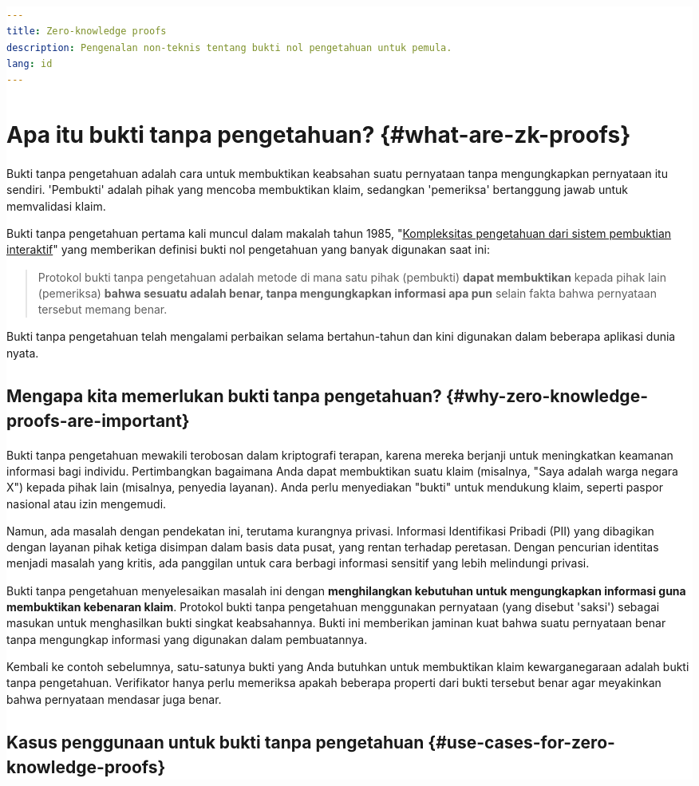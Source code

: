 ```yaml
---
title: Zero-knowledge proofs
description: Pengenalan non-teknis tentang bukti nol pengetahuan untuk pemula.
lang: id
---
```


# Apa itu bukti tanpa pengetahuan? {#what-are-zk-proofs}

Bukti tanpa pengetahuan adalah cara untuk membuktikan keabsahan suatu pernyataan tanpa mengungkapkan pernyataan itu sendiri. 'Pembukti' adalah pihak yang mencoba membuktikan klaim, sedangkan 'pemeriksa' bertanggung jawab untuk memvalidasi klaim.

Bukti tanpa pengetahuan pertama kali muncul dalam makalah tahun 1985, "[Kompleksitas pengetahuan dari sistem pembuktian interaktif](http://people.csail.mit.edu/silvio/Selected%20Scientific%20Papers/Proof%20Systems/The_Knowledge_Complexity_Of_Interactive_Proof_Systems.pdf)" yang memberikan definisi bukti nol pengetahuan yang banyak digunakan saat ini:

> Protokol bukti tanpa pengetahuan adalah metode di mana satu pihak (pembukti) **dapat membuktikan** kepada pihak lain (pemeriksa) **bahwa sesuatu adalah benar, tanpa mengungkapkan informasi apa pun** selain fakta bahwa pernyataan tersebut memang benar.

Bukti tanpa pengetahuan telah mengalami perbaikan selama bertahun-tahun dan kini digunakan dalam beberapa aplikasi dunia nyata.

<YouTube id="fOGdb1CTu5c" />

## Mengapa kita memerlukan bukti tanpa pengetahuan? {#why-zero-knowledge-proofs-are-important}

Bukti tanpa pengetahuan mewakili terobosan dalam kriptografi terapan, karena mereka berjanji untuk meningkatkan keamanan informasi bagi individu. Pertimbangkan bagaimana Anda dapat membuktikan suatu klaim (misalnya, "Saya adalah warga negara X") kepada pihak lain (misalnya, penyedia layanan). Anda perlu menyediakan "bukti" untuk mendukung klaim, seperti paspor nasional atau izin mengemudi.

Namun, ada masalah dengan pendekatan ini, terutama kurangnya privasi. Informasi Identifikasi Pribadi (PII) yang dibagikan dengan layanan pihak ketiga disimpan dalam basis data pusat, yang rentan terhadap peretasan. Dengan pencurian identitas menjadi masalah yang kritis, ada panggilan untuk cara berbagi informasi sensitif yang lebih melindungi privasi.

Bukti tanpa pengetahuan menyelesaikan masalah ini dengan **menghilangkan kebutuhan untuk mengungkapkan informasi guna membuktikan kebenaran klaim**. Protokol bukti tanpa pengetahuan menggunakan pernyataan (yang disebut 'saksi') sebagai masukan untuk menghasilkan bukti singkat keabsahannya. Bukti ini memberikan jaminan kuat bahwa suatu pernyataan benar tanpa mengungkap informasi yang digunakan dalam pembuatannya.

Kembali ke contoh sebelumnya, satu-satunya bukti yang Anda butuhkan untuk membuktikan klaim kewarganegaraan adalah bukti tanpa pengetahuan. Verifikator hanya perlu memeriksa apakah beberapa properti dari bukti tersebut benar agar meyakinkan bahwa pernyataan mendasar juga benar.

## Kasus penggunaan untuk bukti tanpa pengetahuan {#use-cases-for-zero-knowledge-proofs}
